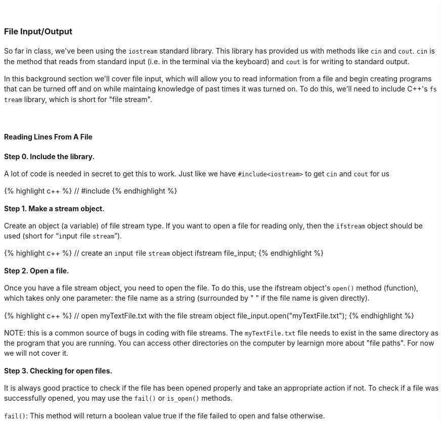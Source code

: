 &nbsp;&nbsp;&nbsp;
### File Input/Output
So far in class, we've been using the `iostream` standard library. This library has provided us with methods like `cin` and `cout`. `cin` is the method that reads from standard input (i.e. in the terminal via the keyboard) and `cout` is for writing to standard output.

In this background section we'll cover file input, which will allow you to read information from a file and begin creating programs that can be turned off and on while maintaing knowledge of past times it was turned on. To do this, we'll need to include C++'s `fstream` library, which is short for "file stream".


&nbsp;&nbsp;
#### Reading Lines From A File

**Step 0. Include the library.**

A lot of code is needed in secret to get this to work. Just like we have `#include<iostream>` to get `cin` and `cout` for us

{% highlight c++ %}
//
#include<fstream>
{% endhighlight %}

**Step 1. Make a stream object.**

Create an object (a variable) of file stream type. If you want to open a file for reading only, then the `ifstream` object should be used (short for “`i`nput `f`ile `stream`”).

{% highlight c++ %}
// create an `i`nput `f`ile `stream` object
ifstream file_input;
{% endhighlight %}


**Step 2. Open a file.**

Once you have a file stream object, you need to open the file. To do this, use the ifstream object's `open()` method (function), which takes only one parameter: the file name as a string (surrounded by " " if the file name is given directly).

{% highlight c++ %}
// open myTextFile.txt with the file stream object
file_input.open("myTextFile.txt");
{% endhighlight %}

NOTE: this is a common source of bugs in coding with file streams. The `myTextFile.txt` file needs to exist in the same directory as the program that you are running. You can access other directories on the computer by learnign more about "file paths". For now we will not cover it.

**Step 3. Checking for open files.**

It is always good practice to check if the file has been opened properly and take an appropriate action if not. To check if a file was successfully opened, you may use the `fail()` or `is_open()` methods.

`fail()`: This method will return a boolean value true if the file failed to open and false otherwise.
